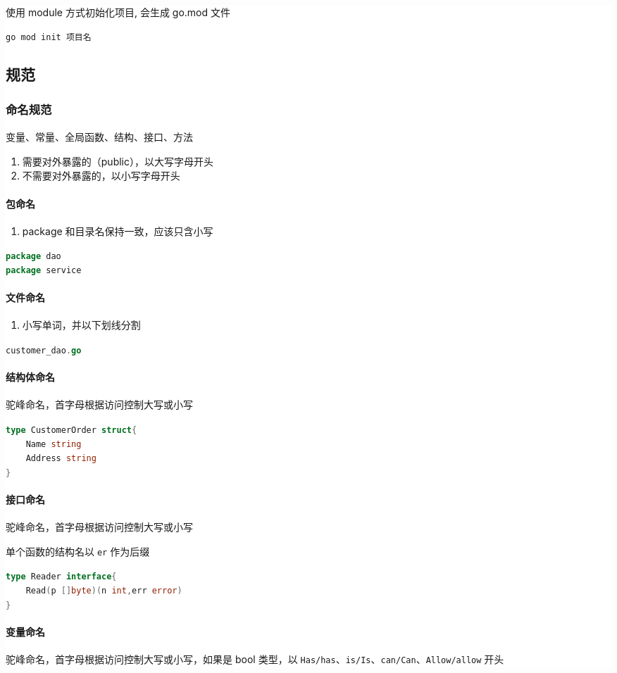 使用 module 方式初始化项目, 会生成 go.mod 文件

```
go mod init 项目名
```

## 规范

### 命名规范

变量、常量、全局函数、结构、接口、方法

1. 需要对外暴露的（public），以大写字母开头
2. 不需要对外暴露的，以小写字母开头

#### 包命名

1. package 和目录名保持一致，应该只含小写

```go
package dao
package service
```

#### 文件命名

1. 小写单词，并以下划线分割

```go
customer_dao.go
```

#### 结构体命名

驼峰命名，首字母根据访问控制大写或小写

```go
type CustomerOrder struct{
    Name string
    Address string
}
```

#### 接口命名

驼峰命名，首字母根据访问控制大写或小写

单个函数的结构名以 `er` 作为后缀

```go
type Reader interface{
    Read(p []byte)(n int,err error)
}
```

#### 变量命名

驼峰命名，首字母根据访问控制大写或小写，如果是 bool 类型，以 `Has/has`、`is/Is`、`can/Can`、`Allow/allow` 开头
